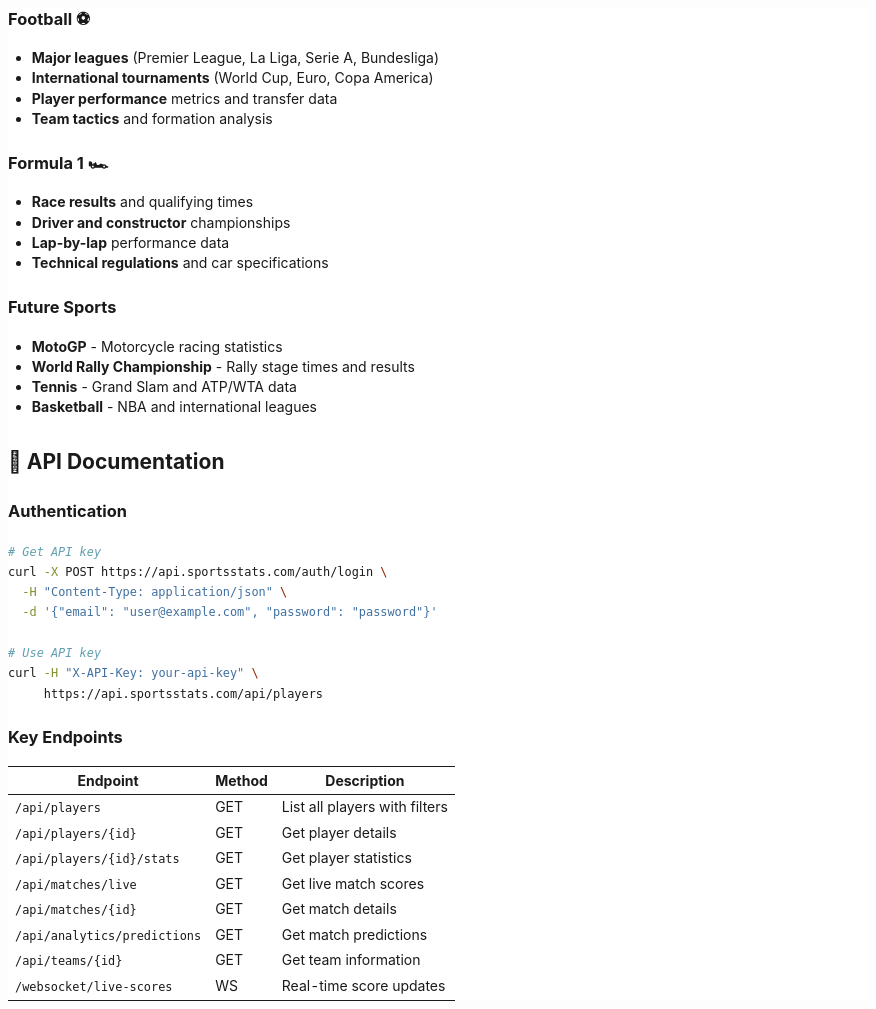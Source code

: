 ### **Football** ⚽

- **Major leagues** (Premier League, La Liga, Serie A, Bundesliga)
- **International tournaments** (World Cup, Euro, Copa America)
- **Player performance** metrics and transfer data
- **Team tactics** and formation analysis

### **Formula 1** 🏎️

- **Race results** and qualifying times
- **Driver and constructor** championships
- **Lap-by-lap** performance data
- **Technical regulations** and car specifications

### **Future Sports**

- **MotoGP** - Motorcycle racing statistics
- **World Rally Championship** - Rally stage times and results
- **Tennis** - Grand Slam and ATP/WTA data
- **Basketball** - NBA and international leagues

## 🔧 API Documentation

### **Authentication**

```bash
# Get API key
curl -X POST https://api.sportsstats.com/auth/login \
  -H "Content-Type: application/json" \
  -d '{"email": "user@example.com", "password": "password"}'

# Use API key
curl -H "X-API-Key: your-api-key" \
     https://api.sportsstats.com/api/players
```

### **Key Endpoints**

| Endpoint                     | Method | Description                   |
| ---------------------------- | ------ | ----------------------------- |
| `/api/players`               | GET    | List all players with filters |
| `/api/players/{id}`          | GET    | Get player details            |
| `/api/players/{id}/stats`    | GET    | Get player statistics         |
| `/api/matches/live`          | GET    | Get live match scores         |
| `/api/matches/{id}`          | GET    | Get match details             |
| `/api/analytics/predictions` | GET    | Get match predictions         |
| `/api/teams/{id}`            | GET    | Get team information          |
| `/websocket/live-scores`     | WS     | Real-time score updates       |
